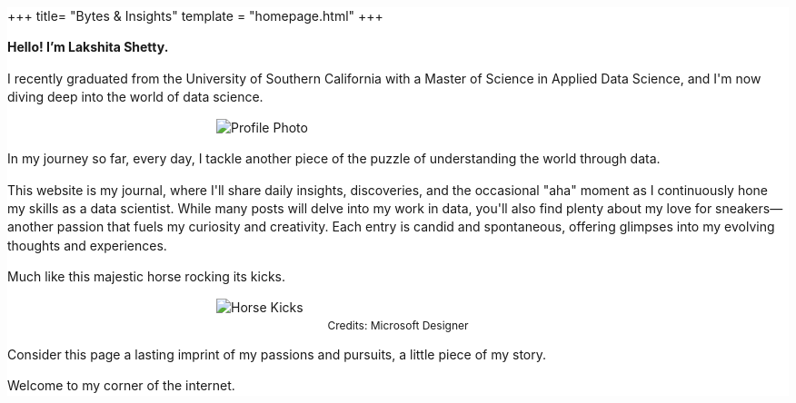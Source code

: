 +++
title= "Bytes & Insights"
template = "homepage.html"
+++

**Hello! I’m Lakshita Shetty.**

I recently graduated from the University of Southern California with a Master of Science in Applied Data Science, and I'm now diving deep into the world of data science.


<div style="max-width: 400px; margin: 0 auto;">
    <img src="/images/Profile.jpeg" alt="Profile Photo" style="width: 100%; height: auto;">
</div>

In my journey so far, every day, I tackle another piece of the puzzle of understanding the world through data.

This website is my journal, where I'll share daily insights, discoveries, and the occasional "aha" moment as I continuously hone my skills as a data scientist. While many posts will delve into my work in data, you'll also find plenty about my love for sneakers—another passion that fuels my curiosity and creativity. Each entry is candid and spontaneous, offering glimpses into my evolving thoughts and experiences.

Much like this majestic horse rocking its kicks.
<div style="max-width: 400px; margin: 0 auto;">
    <img src="/images/Horse_Kicks.jpeg" alt="Horse Kicks" style="width: 100%; height: auto;">
</div>

<div style="text-align: center; font-size: 12px;">Credits: Microsoft Designer</div>


Consider this page a lasting imprint of my passions and pursuits, a little piece of my story.

Welcome to my corner of the internet.